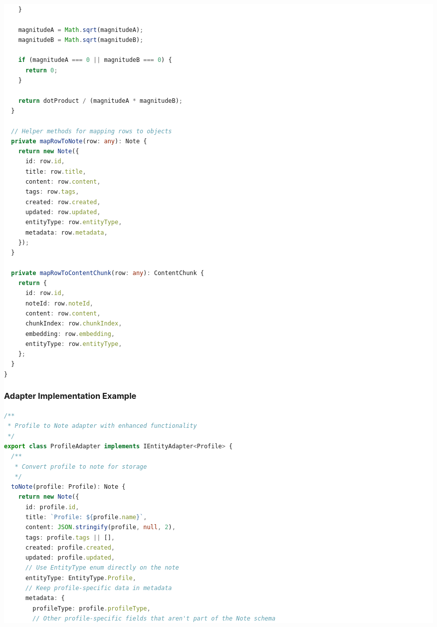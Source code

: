 ```typescript
    }
    
    magnitudeA = Math.sqrt(magnitudeA);
    magnitudeB = Math.sqrt(magnitudeB);
    
    if (magnitudeA === 0 || magnitudeB === 0) {
      return 0;
    }
    
    return dotProduct / (magnitudeA * magnitudeB);
  }
  
  // Helper methods for mapping rows to objects
  private mapRowToNote(row: any): Note {
    return new Note({
      id: row.id,
      title: row.title,
      content: row.content,
      tags: row.tags,
      created: row.created,
      updated: row.updated,
      entityType: row.entityType,
      metadata: row.metadata,
    });
  }
  
  private mapRowToContentChunk(row: any): ContentChunk {
    return {
      id: row.id,
      noteId: row.noteId,
      content: row.content,
      chunkIndex: row.chunkIndex,
      embedding: row.embedding,
      entityType: row.entityType,
    };
  }
}
```

### Adapter Implementation Example

```typescript
/**
 * Profile to Note adapter with enhanced functionality
 */
export class ProfileAdapter implements IEntityAdapter<Profile> {
  /**
   * Convert profile to note for storage
   */
  toNote(profile: Profile): Note {
    return new Note({
      id: profile.id,
      title: `Profile: ${profile.name}`,
      content: JSON.stringify(profile, null, 2),
      tags: profile.tags || [],
      created: profile.created,
      updated: profile.updated,
      // Use EntityType enum directly on the note
      entityType: EntityType.Profile,
      // Keep profile-specific data in metadata
      metadata: {
        profileType: profile.profileType,
        // Other profile-specific fields that aren't part of the Note schema
```